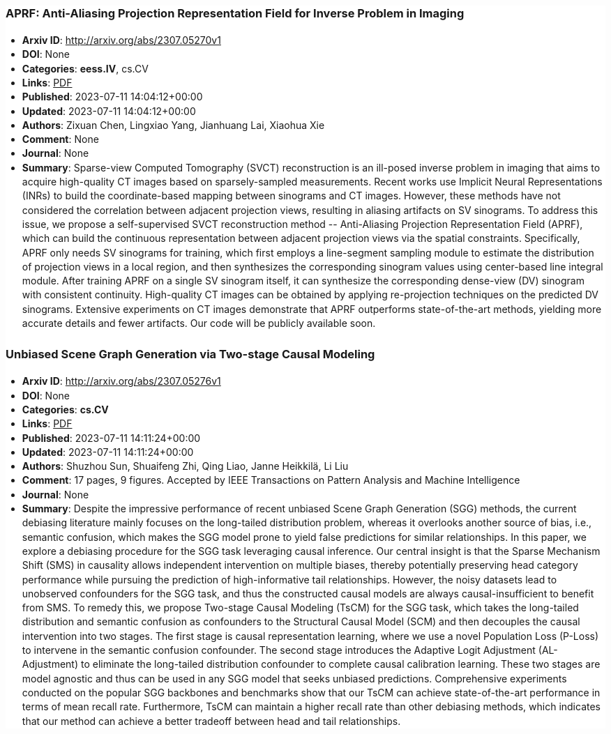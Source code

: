 

### APRF: Anti-Aliasing Projection Representation Field for Inverse Problem in Imaging
- **Arxiv ID**: http://arxiv.org/abs/2307.05270v1
- **DOI**: None
- **Categories**: **eess.IV**, cs.CV
- **Links**: [PDF](http://arxiv.org/pdf/2307.05270v1)
- **Published**: 2023-07-11 14:04:12+00:00
- **Updated**: 2023-07-11 14:04:12+00:00
- **Authors**: Zixuan Chen, Lingxiao Yang, Jianhuang Lai, Xiaohua Xie
- **Comment**: None
- **Journal**: None
- **Summary**: Sparse-view Computed Tomography (SVCT) reconstruction is an ill-posed inverse problem in imaging that aims to acquire high-quality CT images based on sparsely-sampled measurements. Recent works use Implicit Neural Representations (INRs) to build the coordinate-based mapping between sinograms and CT images. However, these methods have not considered the correlation between adjacent projection views, resulting in aliasing artifacts on SV sinograms. To address this issue, we propose a self-supervised SVCT reconstruction method -- Anti-Aliasing Projection Representation Field (APRF), which can build the continuous representation between adjacent projection views via the spatial constraints. Specifically, APRF only needs SV sinograms for training, which first employs a line-segment sampling module to estimate the distribution of projection views in a local region, and then synthesizes the corresponding sinogram values using center-based line integral module. After training APRF on a single SV sinogram itself, it can synthesize the corresponding dense-view (DV) sinogram with consistent continuity. High-quality CT images can be obtained by applying re-projection techniques on the predicted DV sinograms. Extensive experiments on CT images demonstrate that APRF outperforms state-of-the-art methods, yielding more accurate details and fewer artifacts. Our code will be publicly available soon.



### Unbiased Scene Graph Generation via Two-stage Causal Modeling
- **Arxiv ID**: http://arxiv.org/abs/2307.05276v1
- **DOI**: None
- **Categories**: **cs.CV**
- **Links**: [PDF](http://arxiv.org/pdf/2307.05276v1)
- **Published**: 2023-07-11 14:11:24+00:00
- **Updated**: 2023-07-11 14:11:24+00:00
- **Authors**: Shuzhou Sun, Shuaifeng Zhi, Qing Liao, Janne Heikkilä, Li Liu
- **Comment**: 17 pages, 9 figures. Accepted by IEEE Transactions on Pattern
  Analysis and Machine Intelligence
- **Journal**: None
- **Summary**: Despite the impressive performance of recent unbiased Scene Graph Generation (SGG) methods, the current debiasing literature mainly focuses on the long-tailed distribution problem, whereas it overlooks another source of bias, i.e., semantic confusion, which makes the SGG model prone to yield false predictions for similar relationships. In this paper, we explore a debiasing procedure for the SGG task leveraging causal inference. Our central insight is that the Sparse Mechanism Shift (SMS) in causality allows independent intervention on multiple biases, thereby potentially preserving head category performance while pursuing the prediction of high-informative tail relationships. However, the noisy datasets lead to unobserved confounders for the SGG task, and thus the constructed causal models are always causal-insufficient to benefit from SMS. To remedy this, we propose Two-stage Causal Modeling (TsCM) for the SGG task, which takes the long-tailed distribution and semantic confusion as confounders to the Structural Causal Model (SCM) and then decouples the causal intervention into two stages. The first stage is causal representation learning, where we use a novel Population Loss (P-Loss) to intervene in the semantic confusion confounder. The second stage introduces the Adaptive Logit Adjustment (AL-Adjustment) to eliminate the long-tailed distribution confounder to complete causal calibration learning. These two stages are model agnostic and thus can be used in any SGG model that seeks unbiased predictions. Comprehensive experiments conducted on the popular SGG backbones and benchmarks show that our TsCM can achieve state-of-the-art performance in terms of mean recall rate. Furthermore, TsCM can maintain a higher recall rate than other debiasing methods, which indicates that our method can achieve a better tradeoff between head and tail relationships.

